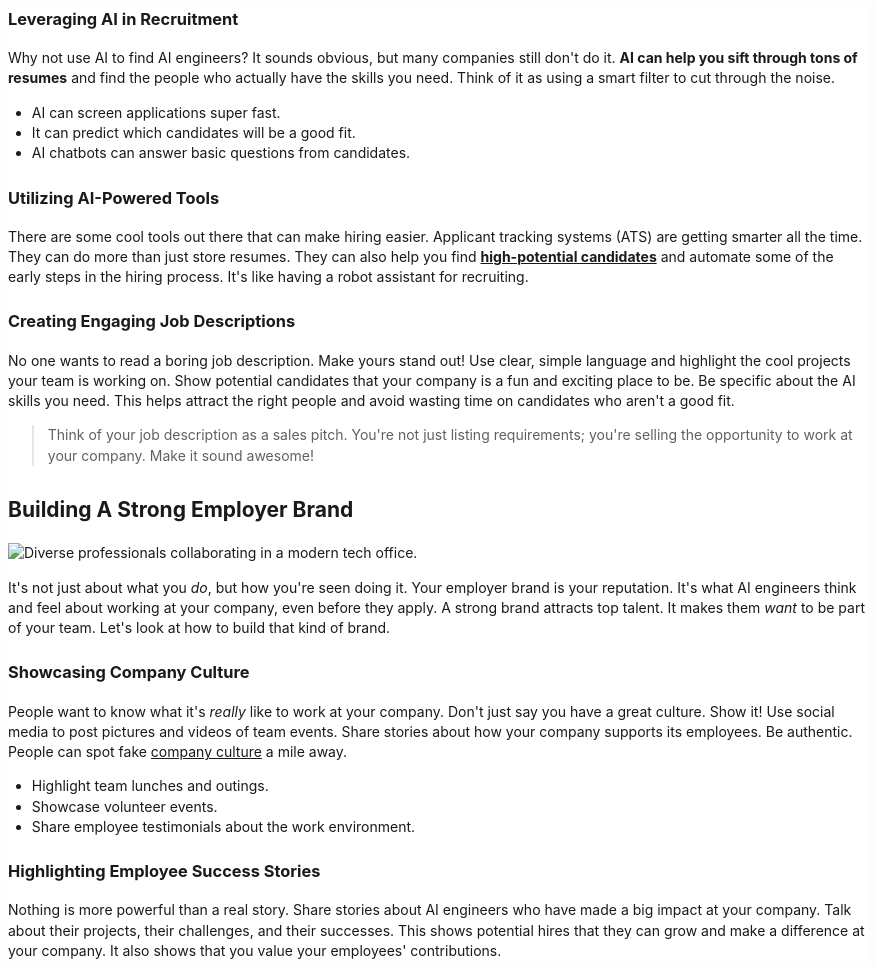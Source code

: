 ### Leveraging AI in Recruitment

Why not use AI to find AI engineers? It sounds obvious, but many companies still don't do it. **AI can help you sift through tons of resumes** and find the people who actually have the skills you need. Think of it as using a smart filter to cut through the noise.

*   AI can screen applications super fast.
*   It can predict which candidates will be a good fit.
*   AI chatbots can answer basic questions from candidates.

### Utilizing AI-Powered Tools

There are some cool tools out there that can make hiring easier. Applicant tracking systems (ATS) are getting smarter all the time. They can do more than just store resumes. They can also help you find [**high-potential candidates**](https://acetechnologies.com/blogs/how-to-hire-ai-engineers) and automate some of the early steps in the hiring process. It's like having a robot assistant for recruiting.

### Creating Engaging Job Descriptions

No one wants to read a boring job description. Make yours stand out! Use clear, simple language and highlight the cool projects your team is working on. Show potential candidates that your company is a fun and exciting place to be. Be specific about the AI skills you need. This helps attract the right people and avoid wasting time on candidates who aren't a good fit.

> Think of your job description as a sales pitch. You're not just listing requirements; you're selling the opportunity to work at your company. Make it sound awesome!

## Building A Strong Employer Brand

![Diverse professionals collaborating in a modern tech office.](https://contenu.nyc3.digitaloceanspaces.com/journalist/9e1f26bb-0d01-4ca2-843a-968827dbbd9a/thumbnail.jpeg)

It's not just about what you _do_, but how you're seen doing it. Your employer brand is your reputation. It's what AI engineers think and feel about working at your company, even before they apply. A strong brand attracts top talent. It makes them _want_ to be part of your team. Let's look at how to build that kind of brand.

### Showcasing Company Culture

People want to know what it's _really_ like to work at your company. Don't just say you have a great culture. Show it! Use social media to post pictures and videos of team events. Share stories about how your company supports its employees. Be authentic. People can spot fake [company culture](https://elital.jetthoughts.com/blog/top-strategies-to-hire-software-developers-in-2025/) a mile away.

*   Highlight team lunches and outings.
*   Showcase volunteer events.
*   Share employee testimonials about the work environment.

### Highlighting Employee Success Stories

Nothing is more powerful than a real story. Share stories about AI engineers who have made a big impact at your company. Talk about their projects, their challenges, and their successes. This shows potential hires that they can grow and make a difference at your company. It also shows that you value your employees' contributions.
